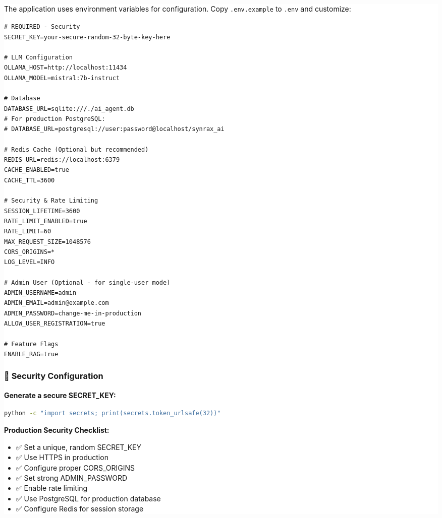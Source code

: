 The application uses environment variables for configuration. Copy `.env.example` to `.env` and customize:

```env
# REQUIRED - Security
SECRET_KEY=your-secure-random-32-byte-key-here

# LLM Configuration
OLLAMA_HOST=http://localhost:11434
OLLAMA_MODEL=mistral:7b-instruct

# Database
DATABASE_URL=sqlite:///./ai_agent.db
# For production PostgreSQL:
# DATABASE_URL=postgresql://user:password@localhost/synrax_ai

# Redis Cache (Optional but recommended)
REDIS_URL=redis://localhost:6379
CACHE_ENABLED=true
CACHE_TTL=3600

# Security & Rate Limiting
SESSION_LIFETIME=3600
RATE_LIMIT_ENABLED=true
RATE_LIMIT=60
MAX_REQUEST_SIZE=1048576
CORS_ORIGINS=*
LOG_LEVEL=INFO

# Admin User (Optional - for single-user mode)
ADMIN_USERNAME=admin
ADMIN_EMAIL=admin@example.com
ADMIN_PASSWORD=change-me-in-production
ALLOW_USER_REGISTRATION=true

# Feature Flags
ENABLE_RAG=true
```

### 🔑 **Security Configuration**

**Generate a secure SECRET_KEY:**
```bash
python -c "import secrets; print(secrets.token_urlsafe(32))"
```

**Production Security Checklist:**
- ✅ Set a unique, random SECRET_KEY
- ✅ Use HTTPS in production
- ✅ Configure proper CORS_ORIGINS
- ✅ Set strong ADMIN_PASSWORD
- ✅ Enable rate limiting
- ✅ Use PostgreSQL for production database
- ✅ Configure Redis for session storage
